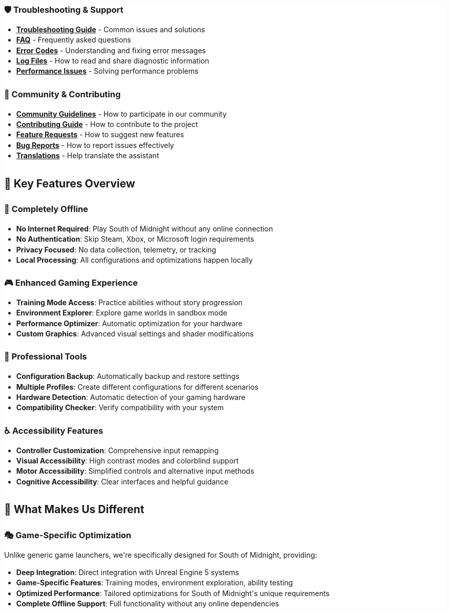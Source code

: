 ### 🛡️ Troubleshooting & Support
- **[Troubleshooting Guide](troubleshooting.md)** - Common issues and solutions
- **[FAQ](faq.md)** - Frequently asked questions
- **[Error Codes](error-codes.md)** - Understanding and fixing error messages
- **[Log Files](log-files.md)** - How to read and share diagnostic information
- **[Performance Issues](performance-issues.md)** - Solving performance problems

### 👥 Community & Contributing
- **[Community Guidelines](community-guidelines.md)** - How to participate in our community
- **[Contributing Guide](contributing.md)** - How to contribute to the project
- **[Feature Requests](feature-requests.md)** - How to suggest new features
- **[Bug Reports](bug-reports.md)** - How to report issues effectively
- **[Translations](translations.md)** - Help translate the assistant

## 🎯 Key Features Overview

### 🚫 Completely Offline
- **No Internet Required**: Play South of Midnight without any online connection
- **No Authentication**: Skip Steam, Xbox, or Microsoft login requirements
- **Privacy Focused**: No data collection, telemetry, or tracking
- **Local Processing**: All configurations and optimizations happen locally

### 🎮 Enhanced Gaming Experience
- **Training Mode Access**: Practice abilities without story progression
- **Environment Explorer**: Explore game worlds in sandbox mode
- **Performance Optimizer**: Automatic optimization for your hardware
- **Custom Graphics**: Advanced visual settings and shader modifications

### 🔧 Professional Tools
- **Configuration Backup**: Automatically backup and restore settings
- **Multiple Profiles**: Create different configurations for different scenarios
- **Hardware Detection**: Automatic detection of your gaming hardware
- **Compatibility Checker**: Verify compatibility with your system

### ♿ Accessibility Features
- **Controller Customization**: Comprehensive input remapping
- **Visual Accessibility**: High contrast modes and colorblind support
- **Motor Accessibility**: Simplified controls and alternative input methods
- **Cognitive Accessibility**: Clear interfaces and helpful guidance

## 🌟 What Makes Us Different

### 🎭 Game-Specific Optimization
Unlike generic game launchers, we're specifically designed for South of Midnight, providing:
- **Deep Integration**: Direct integration with Unreal Engine 5 systems
- **Game-Specific Features**: Training modes, environment exploration, ability testing
- **Optimized Performance**: Tailored optimizations for South of Midnight's unique requirements
- **Complete Offline Support**: Full functionality without any online dependencies
